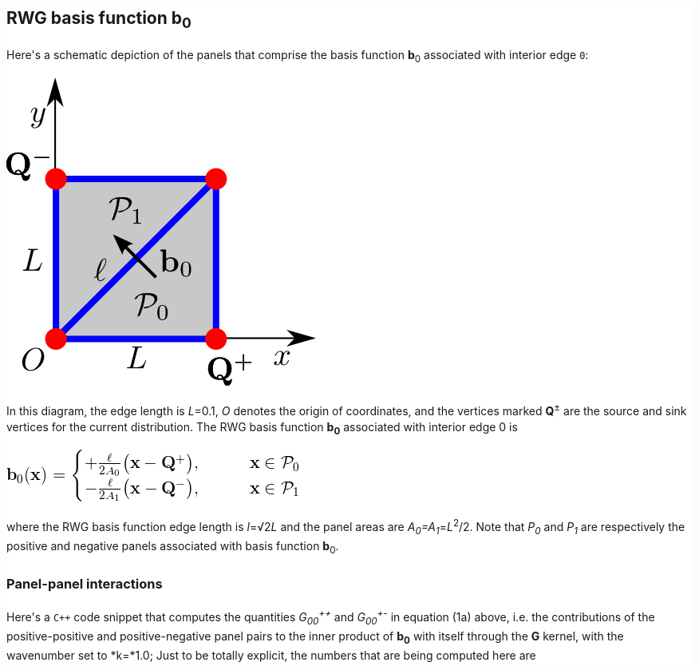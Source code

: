 ## RWG basis function <b>b<sub>0</sub></b>

Here's a schematic depiction of the panels that comprise the
basis function **b**<sub>0</sub> associated with interior edge
``0``:

![PanelDiagram](PanelDiagram.png)

In this diagram, the edge length is *L*=0.1, *O* denotes 
the origin of coordinates, and the vertices marked 
**Q**<sup>&plusmn;</sup> are the
source and sink vertices for the current distribution. 
The RWG basis function <b>b<sub>0</sub></b> associated with 
interior edge 0 is 

![BF](BF.png)

where the RWG basis function edge length is *l*=&radic;2*L*
and the panel areas are 
<i>A<sub>0</sub>=A<sub>1</sub></i>=*L*<sup>2</sup>/2.
Note that 
<i>P<sub>0</sub></i> and
<i>P<sub>1</sub></i> are respectively the positive and negative
panels associated with basis function **b**<sub>0</sub>.

### Panel-panel interactions 

Here's a ``C++`` code snippet that computes the 
quantities 
<i>G<sub>00</sub><sup>++</sup></i> 
and 
<i>G<sub>00</sub><sup>+-</sup></i> in equation (1a)
above, i.e. the contributions of the positive-positive 
and positive-negative panel pairs to the inner product of 
<b>b<sub>0</sub></b> with itself through the **G** kernel,
with the wavenumber set to *k=*1.0;
Just to be totally explicit, the numbers that are being 
computed here are
